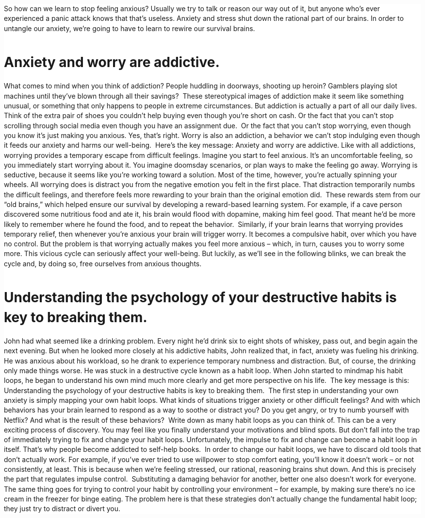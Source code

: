 So how can we learn to stop feeling anxious? Usually we try to talk or reason our way out of it, but anyone who’s ever experienced a panic attack knows that that’s useless. Anxiety and stress shut down the rational part of our brains. In order to untangle our anxiety, we’re going to have to learn to rewire our survival brains. 

# Anxiety and worry are addictive.
What comes to mind when you think of addiction? People huddling in doorways, shooting up heroin? Gamblers playing slot machines until they’ve blown through all their savings? 
These stereotypical images of addiction make it seem like something unusual, or something that only happens to people in extreme circumstances. But addiction is actually a part of all our daily lives. Think of the extra pair of shoes you couldn’t help buying even though you’re short on cash. Or the fact that you can’t stop scrolling through social media even though you have an assignment due. 
Or the fact that you can’t stop worrying, even though you know it’s just making you anxious. Yes, that’s right. Worry is also an addiction, a behavior we can’t stop indulging even though it feeds our anxiety and harms our well-being. 
Here’s the key message: Anxiety and worry are addictive.
Like with all addictions, worrying provides a temporary escape from difficult feelings. Imagine you start to feel anxious. It’s an uncomfortable feeling, so you immediately start worrying about it. You imagine doomsday scenarios, or plan ways to make the feeling go away. Worrying is seductive, because it seems like you’re working toward a solution. Most of the time, however, you’re actually spinning your wheels. All worrying does is distract you from the negative emotion you felt in the first place. That distraction temporarily numbs the difficult feelings, and therefore feels more rewarding to your brain than the original emotion did. 
These rewards stem from our “old brains,” which helped ensure our survival by developing a reward-based learning system. For example, if a cave person discovered some nutritious food and ate it, his brain would flood with dopamine, making him feel good. That meant he’d be more likely to remember where he found the food, and to repeat the behavior. 
Similarly, if your brain learns that worrying provides temporary relief, then whenever you’re anxious your brain will trigger worry. It becomes a compulsive habit, over which you have no control. But the problem is that worrying actually makes you feel more anxious – which, in turn, causes you to worry some more. This vicious cycle can seriously affect your well-being. But luckily, as we’ll see in the following blinks, we can break the cycle and, by doing so, free ourselves from anxious thoughts. 

# Understanding the psychology of your destructive habits is key to breaking them.
John had what seemed like a drinking problem. Every night he’d drink six to eight shots of whiskey, pass out, and begin again the next evening. But when he looked more closely at his addictive habits, John realized that, in fact, anxiety was fueling his drinking. He was anxious about his workload, so he drank to experience temporary numbness and distraction. But, of course, the drinking only made things worse. He was stuck in a destructive cycle known as a habit loop.
When John started to mindmap his habit loops, he began to understand his own mind much more clearly and get more perspective on his life. 
The key message is this: Understanding the psychology of your destructive habits is key to breaking them. 
The first step in understanding your own anxiety is simply mapping your own habit loops. What kinds of situations trigger anxiety or other difficult feelings? And with which behaviors has your brain learned to respond as a way to soothe or distract you? Do you get angry, or try to numb yourself with Netflix? And what is the result of these behaviors? 
Write down as many habit loops as you can think of. This can be a very exciting process of discovery. You may feel like you finally understand your motivations and blind spots. But don’t fall into the trap of immediately trying to fix and change your habit loops. Unfortunately, the impulse to fix and change can become a habit loop in itself. That’s why people become addicted to self-help books. 
In order to change our habit loops, we have to discard old tools that don’t actually work. For example, if you’ve ever tried to use willpower to stop comfort eating, you’ll know it doesn’t work – or not consistently, at least. This is because when we’re feeling stressed, our rational, reasoning brains shut down. And this is precisely the part that regulates impulse control. 
Substituting a damaging behavior for another, better one also doesn’t work for everyone. The same thing goes for trying to control your habit by controlling your environment – for example, by making sure there’s no ice cream in the freezer for binge eating. The problem here is that these strategies don’t actually change the fundamental habit loop; they just try to distract or divert you. 
